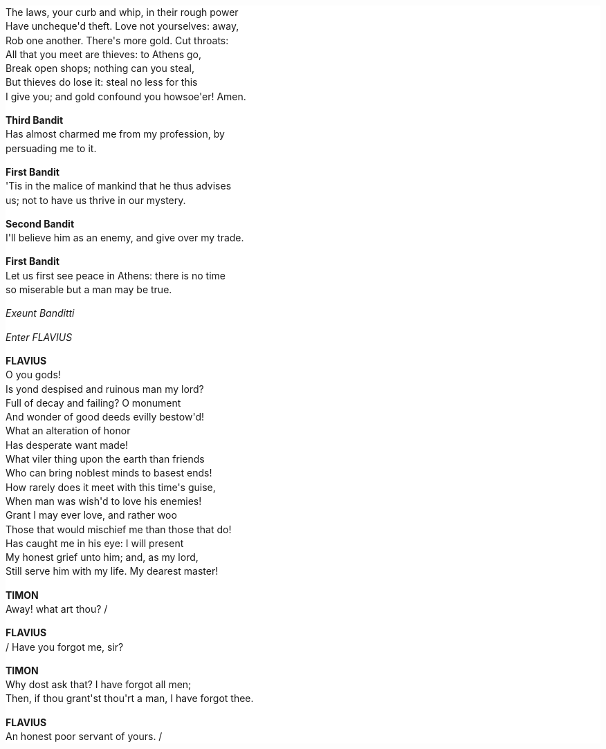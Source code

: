 The laws, your curb and whip, in their rough power  
Have uncheque'd theft. Love not yourselves: away,  
Rob one another. There's more gold. Cut throats:  
All that you meet are thieves: to Athens go,  
Break open shops; nothing can you steal,  
But thieves do lose it: steal no less for this  
I give you; and gold confound you howsoe'er! Amen.

**Third Bandit**  
Has almost charmed me from my profession, by  
persuading me to it.

**First Bandit**  
'Tis in the malice of mankind that he thus advises  
us; not to have us thrive in our mystery.

**Second Bandit**  
I'll believe him as an enemy, and give over my trade.

**First Bandit**  
Let us first see peace in Athens: there is no time  
so miserable but a man may be true.

*Exeunt Banditti*

*Enter FLAVIUS*

**FLAVIUS**  
O you gods!  
Is yond despised and ruinous man my lord?  
Full of decay and failing? O monument  
And wonder of good deeds evilly bestow'd!  
What an alteration of honor  
Has desperate want made!  
What viler thing upon the earth than friends  
Who can bring noblest minds to basest ends!  
How rarely does it meet with this time's guise,  
When man was wish'd to love his enemies!  
Grant I may ever love, and rather woo  
Those that would mischief me than those that do!  
Has caught me in his eye: I will present  
My honest grief unto him; and, as my lord,  
Still serve him with my life. My dearest master!

**TIMON**  
Away! what art thou? /

**FLAVIUS**  
/ Have you forgot me, sir?

**TIMON**  
Why dost ask that? I have forgot all men;  
Then, if thou grant'st thou'rt a man, I have forgot thee.

**FLAVIUS**  
An honest poor servant of yours. /
